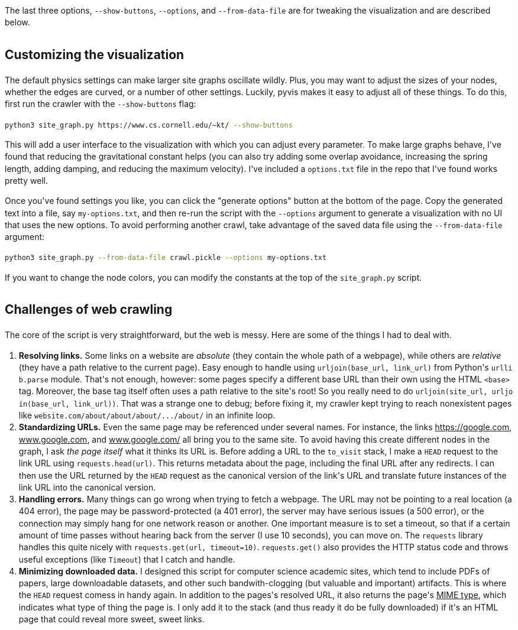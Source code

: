 The last three options, `--show-buttons`, `--options`, and `--from-data-file` are for tweaking the visualization and are described below.

## Customizing the visualization
The default physics settings can make larger site graphs oscillate wildly. Plus, you may want to adjust the sizes of your nodes, whether the edges are curved, or a number of other settings. Luckily, pyvis makes it easy to adjust all of these things. To do this, first run the crawler with the `--show-buttons` flag:
``` bash
python3 site_graph.py https://www.cs.cornell.edu/~kt/ --show-buttons
```
This will add a user interface to the visualization with which you can adjust every parameter. To make large graphs behave, I've found that reducing the gravitational constant helps (you can also try adding some overlap avoidance, increasing the spring length, adding damping, and reducing the maximum velocity). I've included a `options.txt` file in the repo that I've found works pretty well.

 Once you've found settings you like, you can click the "generate options" button at the bottom of the page. Copy the generated text into a file, say `my-options.txt`, and then re-run the script with the `--options` argument to generate a visualization with no UI that uses the new options. To avoid performing another crawl, take advantage of the saved data file using the `--from-data-file` argument:
``` bash
python3 site_graph.py --from-data-file crawl.pickle --options my-options.txt
```

If you want to change the node colors, you can modify the constants at the top of the `site_graph.py` script.

## Challenges of web crawling
The core of the script is very straightforward, but the web is messy. Here are some of the things I had to deal with.
1. **Resolving links.** Some links on a website are *absolute* (they contain the whole path of a webpage), while others are *relative* (they have a path relative to the current page). Easy enough to handle using `urljoin(base_url, link_url)` from Python's `urllib.parse` module. That's not enough, however: some pages specify a different base URL than their own using the HTML `<base>` tag. Moreover, the base tag itself often uses a path relative to the site's root! So you really need to do `urljoin(site_url, urljoin(base_url, link_url))`. That was a strange one to debug; before fixing it, my crawler kept trying to reach nonexistent pages like `website.com/about/about/about/.../about/` in an infinite loop.
2. **Standardizing URLs.** Even the same page may be referenced under several names. For instance, the links https://google.com, www.google.com, and www.google.com/ all bring you to the same site. To avoid having this create different nodes in the graph, I ask *the page itself* what it thinks its URL is. Before adding a URL to the `to_visit` stack, I make a `HEAD` request to the link URL using `requests.head(url)`. This returns metadata about the page, including the final URL after any redirects. I can then use the URL returned by the `HEAD` request as the canonical version of the link's URL and translate future instances of the link URL into the canonical version.    
3. **Handling errors.** Many things can go wrong when trying to fetch a webpage. The URL may not be pointing to a real location (a 404 error), the page may be password-protected (a 401 error), the server may have serious issues (a 500 error), or the connection may simply hang for one network reason or another. One important measure is to set a timeout, so that if a certain amount of time passes without hearing back from the server (I use 10 seconds), you can move on. The `requests` library handles this quite nicely with `requests.get(url, timeout=10)`. `requests.get()` also provides the HTTP status code and throws useful exceptions (like `Timeout`) that I catch and handle. 
4. **Minimizing downloaded data.** I designed this script for computer science academic sites, which tend to include PDFs of papers, large downloadable datasets, and other such bandwith-clogging (but valuable and important) artifacts. This is where the `HEAD` request comess in handy again. In addition to the pages's resolved URL, it also returns the page's [MIME type](https://developer.mozilla.org/en-US/docs/Web/HTTP/Basics_of_HTTP/MIME_types/Common_types), which indicates what type of thing the page is. I only add it to the stack (and thus ready it do be fully downloaded) if it's an HTML page that could reveal more sweet, sweet links. 